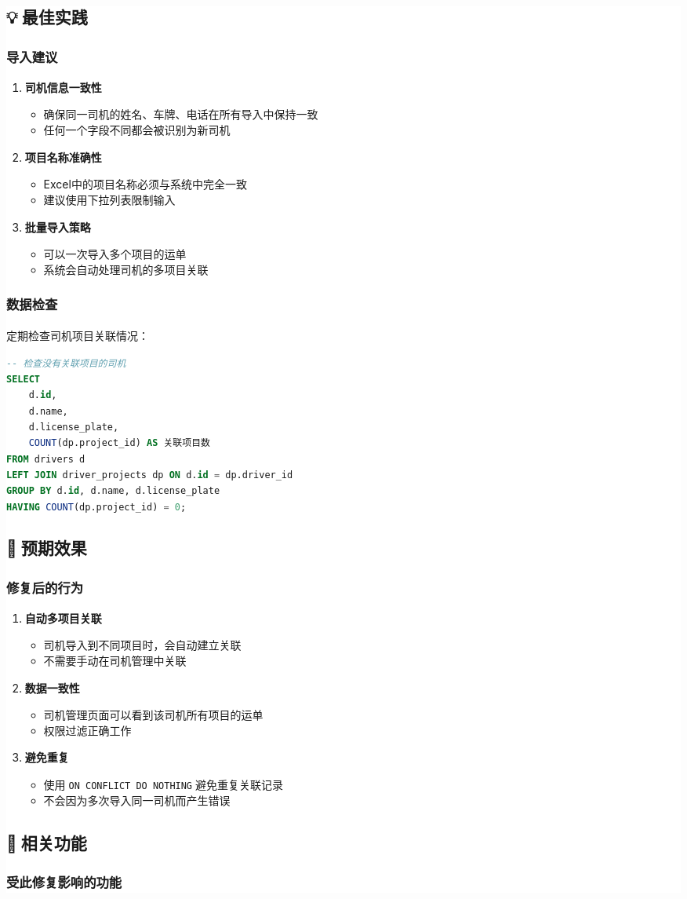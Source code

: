 ## 💡 最佳实践

### 导入建议

1. **司机信息一致性**
   - 确保同一司机的姓名、车牌、电话在所有导入中保持一致
   - 任何一个字段不同都会被识别为新司机

2. **项目名称准确性**
   - Excel中的项目名称必须与系统中完全一致
   - 建议使用下拉列表限制输入

3. **批量导入策略**
   - 可以一次导入多个项目的运单
   - 系统会自动处理司机的多项目关联

### 数据检查

定期检查司机项目关联情况：

```sql
-- 检查没有关联项目的司机
SELECT 
    d.id,
    d.name,
    d.license_plate,
    COUNT(dp.project_id) AS 关联项目数
FROM drivers d
LEFT JOIN driver_projects dp ON d.id = dp.driver_id
GROUP BY d.id, d.name, d.license_plate
HAVING COUNT(dp.project_id) = 0;
```

## 🎯 预期效果

### 修复后的行为

1. **自动多项目关联**
   - 司机导入到不同项目时，会自动建立关联
   - 不需要手动在司机管理中关联

2. **数据一致性**
   - 司机管理页面可以看到该司机所有项目的运单
   - 权限过滤正确工作

3. **避免重复**
   - 使用 `ON CONFLICT DO NOTHING` 避免重复关联记录
   - 不会因为多次导入同一司机而产生错误

## 📝 相关功能

### 受此修复影响的功能
